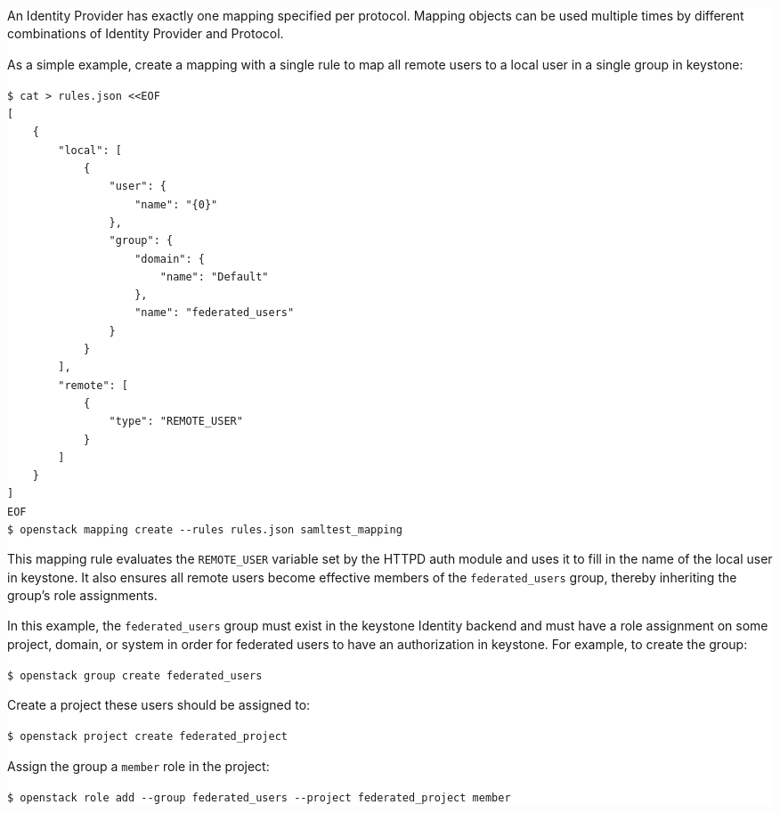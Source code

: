 An Identity Provider has exactly one mapping specified per protocol. Mapping objects can be used multiple times by different combinations of Identity Provider and Protocol.

As a simple example, create a mapping with a single rule to map all remote users to a local user in a single group in keystone:

```
$ cat > rules.json <<EOF
[
    {
        "local": [
            {
                "user": {
                    "name": "{0}"
                },
                "group": {
                    "domain": {
                        "name": "Default"
                    },
                    "name": "federated_users"
                }
            }
        ],
        "remote": [
            {
                "type": "REMOTE_USER"
            }
        ]
    }
]
EOF
$ openstack mapping create --rules rules.json samltest_mapping
```

This mapping rule evaluates the `REMOTE_USER` variable set by the HTTPD auth module and uses it to fill in the name of the local user in keystone. It also ensures all remote users become effective members of the `federated_users` group, thereby inheriting the group’s role assignments.

In this example, the `federated_users` group must exist in the keystone Identity backend and must have a role assignment on some project, domain, or system in order for federated users to have an authorization in keystone. For example, to create the group:

```
$ openstack group create federated_users
```

Create a project these users should be assigned to:

```
$ openstack project create federated_project
```

Assign the group a `member` role in the project:

```
$ openstack role add --group federated_users --project federated_project member
```
